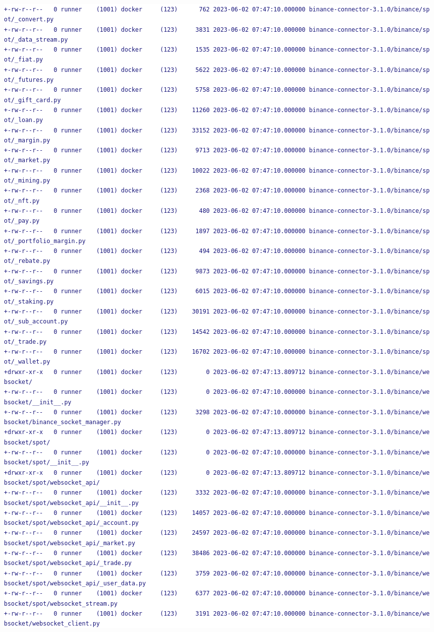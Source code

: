 ```diff
+-rw-r--r--   0 runner    (1001) docker     (123)      762 2023-06-02 07:47:10.000000 binance-connector-3.1.0/binance/spot/_convert.py
+-rw-r--r--   0 runner    (1001) docker     (123)     3831 2023-06-02 07:47:10.000000 binance-connector-3.1.0/binance/spot/_data_stream.py
+-rw-r--r--   0 runner    (1001) docker     (123)     1535 2023-06-02 07:47:10.000000 binance-connector-3.1.0/binance/spot/_fiat.py
+-rw-r--r--   0 runner    (1001) docker     (123)     5622 2023-06-02 07:47:10.000000 binance-connector-3.1.0/binance/spot/_futures.py
+-rw-r--r--   0 runner    (1001) docker     (123)     5758 2023-06-02 07:47:10.000000 binance-connector-3.1.0/binance/spot/_gift_card.py
+-rw-r--r--   0 runner    (1001) docker     (123)    11260 2023-06-02 07:47:10.000000 binance-connector-3.1.0/binance/spot/_loan.py
+-rw-r--r--   0 runner    (1001) docker     (123)    33152 2023-06-02 07:47:10.000000 binance-connector-3.1.0/binance/spot/_margin.py
+-rw-r--r--   0 runner    (1001) docker     (123)     9713 2023-06-02 07:47:10.000000 binance-connector-3.1.0/binance/spot/_market.py
+-rw-r--r--   0 runner    (1001) docker     (123)    10022 2023-06-02 07:47:10.000000 binance-connector-3.1.0/binance/spot/_mining.py
+-rw-r--r--   0 runner    (1001) docker     (123)     2368 2023-06-02 07:47:10.000000 binance-connector-3.1.0/binance/spot/_nft.py
+-rw-r--r--   0 runner    (1001) docker     (123)      480 2023-06-02 07:47:10.000000 binance-connector-3.1.0/binance/spot/_pay.py
+-rw-r--r--   0 runner    (1001) docker     (123)     1897 2023-06-02 07:47:10.000000 binance-connector-3.1.0/binance/spot/_portfolio_margin.py
+-rw-r--r--   0 runner    (1001) docker     (123)      494 2023-06-02 07:47:10.000000 binance-connector-3.1.0/binance/spot/_rebate.py
+-rw-r--r--   0 runner    (1001) docker     (123)     9873 2023-06-02 07:47:10.000000 binance-connector-3.1.0/binance/spot/_savings.py
+-rw-r--r--   0 runner    (1001) docker     (123)     6015 2023-06-02 07:47:10.000000 binance-connector-3.1.0/binance/spot/_staking.py
+-rw-r--r--   0 runner    (1001) docker     (123)    30191 2023-06-02 07:47:10.000000 binance-connector-3.1.0/binance/spot/_sub_account.py
+-rw-r--r--   0 runner    (1001) docker     (123)    14542 2023-06-02 07:47:10.000000 binance-connector-3.1.0/binance/spot/_trade.py
+-rw-r--r--   0 runner    (1001) docker     (123)    16702 2023-06-02 07:47:10.000000 binance-connector-3.1.0/binance/spot/_wallet.py
+drwxr-xr-x   0 runner    (1001) docker     (123)        0 2023-06-02 07:47:13.809712 binance-connector-3.1.0/binance/websocket/
+-rw-r--r--   0 runner    (1001) docker     (123)        0 2023-06-02 07:47:10.000000 binance-connector-3.1.0/binance/websocket/__init__.py
+-rw-r--r--   0 runner    (1001) docker     (123)     3298 2023-06-02 07:47:10.000000 binance-connector-3.1.0/binance/websocket/binance_socket_manager.py
+drwxr-xr-x   0 runner    (1001) docker     (123)        0 2023-06-02 07:47:13.809712 binance-connector-3.1.0/binance/websocket/spot/
+-rw-r--r--   0 runner    (1001) docker     (123)        0 2023-06-02 07:47:10.000000 binance-connector-3.1.0/binance/websocket/spot/__init__.py
+drwxr-xr-x   0 runner    (1001) docker     (123)        0 2023-06-02 07:47:13.809712 binance-connector-3.1.0/binance/websocket/spot/websocket_api/
+-rw-r--r--   0 runner    (1001) docker     (123)     3332 2023-06-02 07:47:10.000000 binance-connector-3.1.0/binance/websocket/spot/websocket_api/__init__.py
+-rw-r--r--   0 runner    (1001) docker     (123)    14057 2023-06-02 07:47:10.000000 binance-connector-3.1.0/binance/websocket/spot/websocket_api/_account.py
+-rw-r--r--   0 runner    (1001) docker     (123)    24597 2023-06-02 07:47:10.000000 binance-connector-3.1.0/binance/websocket/spot/websocket_api/_market.py
+-rw-r--r--   0 runner    (1001) docker     (123)    38486 2023-06-02 07:47:10.000000 binance-connector-3.1.0/binance/websocket/spot/websocket_api/_trade.py
+-rw-r--r--   0 runner    (1001) docker     (123)     3759 2023-06-02 07:47:10.000000 binance-connector-3.1.0/binance/websocket/spot/websocket_api/_user_data.py
+-rw-r--r--   0 runner    (1001) docker     (123)     6377 2023-06-02 07:47:10.000000 binance-connector-3.1.0/binance/websocket/spot/websocket_stream.py
+-rw-r--r--   0 runner    (1001) docker     (123)     3191 2023-06-02 07:47:10.000000 binance-connector-3.1.0/binance/websocket/websocket_client.py
```